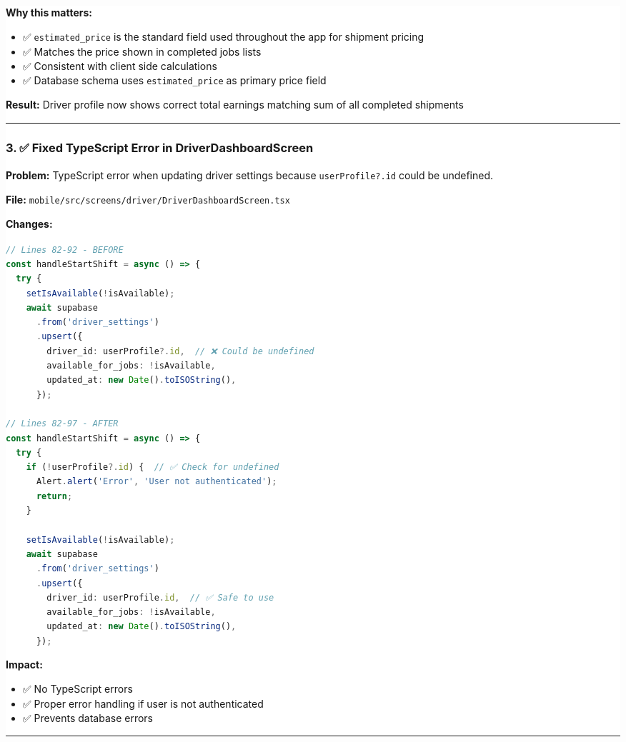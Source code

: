 **Why this matters:**
- ✅ `estimated_price` is the standard field used throughout the app for shipment pricing
- ✅ Matches the price shown in completed jobs lists
- ✅ Consistent with client side calculations
- ✅ Database schema uses `estimated_price` as primary price field

**Result:** Driver profile now shows correct total earnings matching sum of all completed shipments

---

### 3. ✅ Fixed TypeScript Error in DriverDashboardScreen

**Problem:** TypeScript error when updating driver settings because `userProfile?.id` could be undefined.

**File:** `mobile/src/screens/driver/DriverDashboardScreen.tsx`

**Changes:**
```typescript
// Lines 82-92 - BEFORE
const handleStartShift = async () => {
  try {
    setIsAvailable(!isAvailable);
    await supabase
      .from('driver_settings')
      .upsert({
        driver_id: userProfile?.id,  // ❌ Could be undefined
        available_for_jobs: !isAvailable,
        updated_at: new Date().toISOString(),
      });

// Lines 82-97 - AFTER
const handleStartShift = async () => {
  try {
    if (!userProfile?.id) {  // ✅ Check for undefined
      Alert.alert('Error', 'User not authenticated');
      return;
    }
    
    setIsAvailable(!isAvailable);
    await supabase
      .from('driver_settings')
      .upsert({
        driver_id: userProfile.id,  // ✅ Safe to use
        available_for_jobs: !isAvailable,
        updated_at: new Date().toISOString(),
      });
```

**Impact:**
- ✅ No TypeScript errors
- ✅ Proper error handling if user is not authenticated
- ✅ Prevents database errors

---